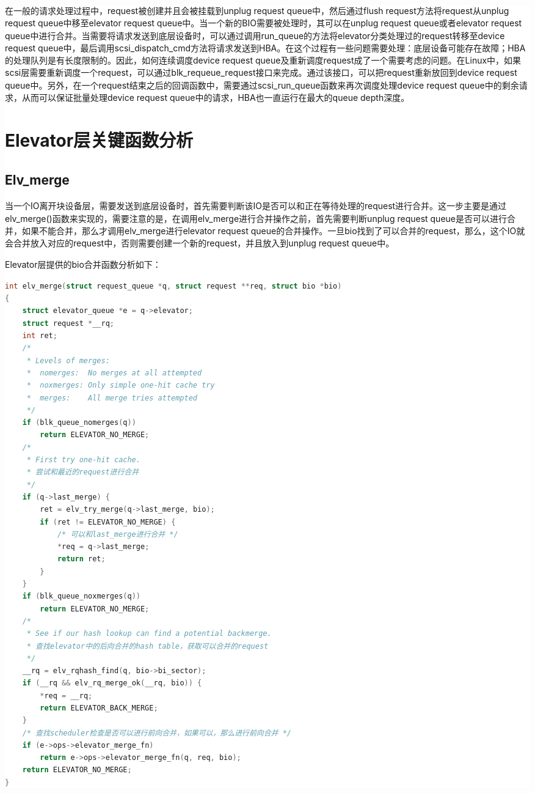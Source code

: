 在一般的请求处理过程中，request被创建并且会被挂载到unplug request queue中，然后通过flush request方法将request从unplug request queue中移至elevator request queue中。当一个新的BIO需要被处理时，其可以在unplug request queue或者elevator request queue中进行合并。当需要将请求发送到底层设备时，可以通过调用run_queue的方法将elevator分类处理过的request转移至device request queue中，最后调用scsi_dispatch_cmd方法将请求发送到HBA。在这个过程有一些问题需要处理：底层设备可能存在故障；HBA的处理队列是有长度限制的。因此，如何连续调度device request queue及重新调度request成了一个需要考虑的问题。在Linux中，如果scsi层需要重新调度一个request，可以通过blk_requeue_request接口来完成。通过该接口，可以把request重新放回到device request queue中。另外，在一个request结束之后的回调函数中，需要通过scsi_run_queue函数来再次调度处理device request queue中的剩余请求，从而可以保证批量处理device request queue中的请求，HBA也一直运行在最大的queue depth深度。

# Elevator层关键函数分析

## Elv_merge

当一个IO离开块设备层，需要发送到底层设备时，首先需要判断该IO是否可以和正在等待处理的request进行合并。这一步主要是通过elv_merge()函数来实现的，需要注意的是，在调用elv_merge进行合并操作之前，首先需要判断unplug request queue是否可以进行合并，如果不能合并，那么才调用elv_merge进行elevator request queue的合并操作。一旦bio找到了可以合并的request，那么，这个IO就会合并放入对应的request中，否则需要创建一个新的request，并且放入到unplug request queue中。

Elevator层提供的bio合并函数分析如下：

```c
int elv_merge(struct request_queue *q, struct request **req, struct bio *bio)
{
    struct elevator_queue *e = q->elevator;
    struct request *__rq;
    int ret;
    /*
     * Levels of merges:
     *  nomerges:  No merges at all attempted
     *  noxmerges: Only simple one-hit cache try
     *  merges:    All merge tries attempted
     */
    if (blk_queue_nomerges(q))
        return ELEVATOR_NO_MERGE;
    /*
     * First try one-hit cache.
     * 尝试和最近的request进行合并
     */
    if (q->last_merge) {
        ret = elv_try_merge(q->last_merge, bio);
        if (ret != ELEVATOR_NO_MERGE) {
            /* 可以和last_merge进行合并 */
            *req = q->last_merge;
            return ret;
        }
    }
    if (blk_queue_noxmerges(q))
        return ELEVATOR_NO_MERGE;
    /*
     * See if our hash lookup can find a potential backmerge.
     * 查找elevator中的后向合并的hash table，获取可以合并的request
     */
    __rq = elv_rqhash_find(q, bio->bi_sector);
    if (__rq && elv_rq_merge_ok(__rq, bio)) {
        *req = __rq;
        return ELEVATOR_BACK_MERGE;
    }
    /* 查找scheduler检查是否可以进行前向合并，如果可以，那么进行前向合并 */
    if (e->ops->elevator_merge_fn)
        return e->ops->elevator_merge_fn(q, req, bio);
    return ELEVATOR_NO_MERGE;
}
```
